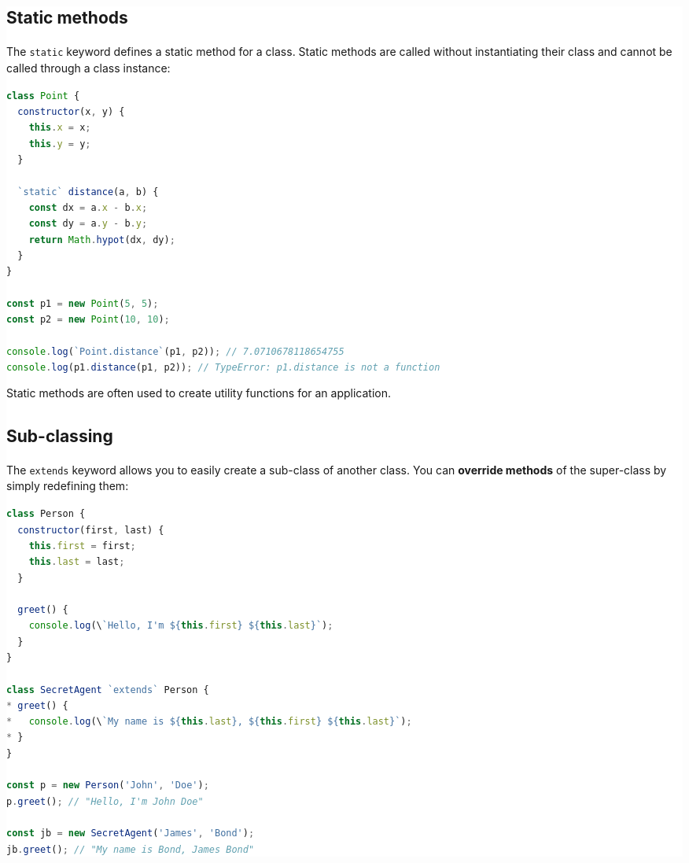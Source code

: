 ## Static methods

<runkit></runkit>

The `static` keyword defines a static method for a class.
Static methods are called without instantiating their class and cannot be called through a class instance:

```js
class Point {
  constructor(x, y) {
    this.x = x;
    this.y = y;
  }

  `static` distance(a, b) {
    const dx = a.x - b.x;
    const dy = a.y - b.y;
    return Math.hypot(dx, dy);
  }
}

const p1 = new Point(5, 5);
const p2 = new Point(10, 10);

console.log(`Point.distance`(p1, p2)); // 7.0710678118654755
console.log(p1.distance(p1, p2)); // TypeError: p1.distance is not a function
```

Static methods are often used to create utility functions for an application.

## Sub-classing

<runkit></runkit>

The `extends` keyword allows you to easily create a sub-class of another class.
You can **override methods** of the super-class by simply redefining them:

```js
class Person {
  constructor(first, last) {
    this.first = first;
    this.last = last;
  }

  greet() {
    console.log(\`Hello, I'm ${this.first} ${this.last}`);
  }
}

class SecretAgent `extends` Person {
* greet() {
*   console.log(\`My name is ${this.last}, ${this.first} ${this.last}`);
* }
}

const p = new Person('John', 'Doe');
p.greet(); // "Hello, I'm John Doe"

const jb = new SecretAgent('James', 'Bond');
jb.greet(); // "My name is Bond, James Bond"
```
